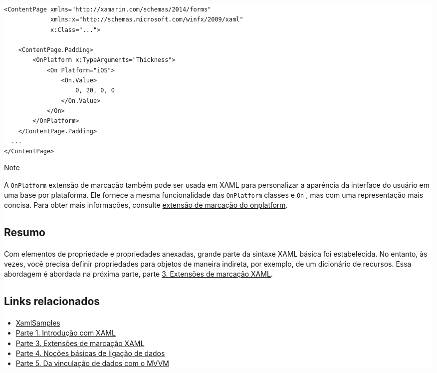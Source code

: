 ```xaml
<ContentPage xmlns="http://xamarin.com/schemas/2014/forms"
             xmlns:x="http://schemas.microsoft.com/winfx/2009/xaml"
             x:Class="...">

    <ContentPage.Padding>
        <OnPlatform x:TypeArguments="Thickness">
            <On Platform="iOS">
                <On.Value>
                    0, 20, 0, 0
                </On.Value>
            </On>
        </OnPlatform>
    </ContentPage.Padding>
  ...
</ContentPage>
```

> [!NOTE]
> A `OnPlatform` extensão de marcação também pode ser usada em XAML para personalizar a aparência da interface do usuário em uma base por plataforma. Ele fornece a mesma funcionalidade das `OnPlatform` classes e `On` , mas com uma representação mais concisa. Para obter mais informações, consulte [extensão de marcação do onplatform](~/xamarin-forms/xaml/markup-extensions/consuming.md#onplatform-markup-extension).

## <a name="summary"></a>Resumo

Com elementos de propriedade e propriedades anexadas, grande parte da sintaxe XAML básica foi estabelecida. No entanto, às vezes, você precisa definir propriedades para objetos de maneira indireta, por exemplo, de um dicionário de recursos. Essa abordagem é abordada na próxima parte, parte [3. Extensões de marcação XAML](~/xamarin-forms/xaml/xaml-basics/xaml-markup-extensions.md).

## <a name="related-links"></a>Links relacionados

- [XamlSamples](https://docs.microsoft.com/samples/xamarin/xamarin-forms-samples/xamlsamples)
- [Parte 1. Introdução com XAML](~/xamarin-forms/xaml/xaml-basics/get-started-with-xaml.md)
- [Parte 3. Extensões de marcação XAML](~/xamarin-forms/xaml/xaml-basics/xaml-markup-extensions.md)
- [Parte 4. Noções básicas de ligação de dados](~/xamarin-forms/xaml/xaml-basics/data-binding-basics.md)
- [Parte 5. Da vinculação de dados com o MVVM](~/xamarin-forms/xaml/xaml-basics/data-bindings-to-mvvm.md)
